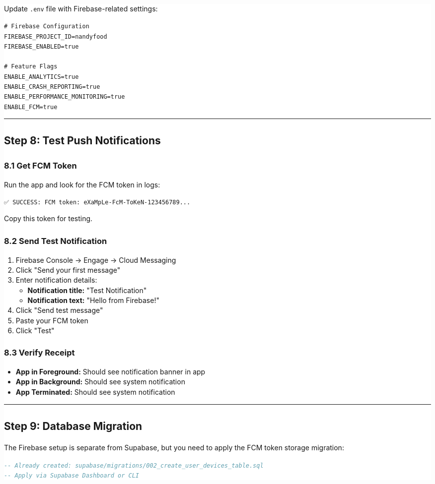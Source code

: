 Update `.env` file with Firebase-related settings:

```env
# Firebase Configuration
FIREBASE_PROJECT_ID=nandyfood
FIREBASE_ENABLED=true

# Feature Flags
ENABLE_ANALYTICS=true
ENABLE_CRASH_REPORTING=true
ENABLE_PERFORMANCE_MONITORING=true
ENABLE_FCM=true
```

---

## Step 8: Test Push Notifications

### 8.1 Get FCM Token

Run the app and look for the FCM token in logs:

```
✅ SUCCESS: FCM token: eXaMpLe-FcM-ToKeN-123456789...
```

Copy this token for testing.

### 8.2 Send Test Notification

1. Firebase Console → Engage → Cloud Messaging
2. Click "Send your first message"
3. Enter notification details:
   - **Notification title:** "Test Notification"
   - **Notification text:** "Hello from Firebase!"
4. Click "Send test message"
5. Paste your FCM token
6. Click "Test"

### 8.3 Verify Receipt

- **App in Foreground:** Should see notification banner in app
- **App in Background:** Should see system notification
- **App Terminated:** Should see system notification

---

## Step 9: Database Migration

The Firebase setup is separate from Supabase, but you need to apply the FCM token storage migration:

```sql
-- Already created: supabase/migrations/002_create_user_devices_table.sql
-- Apply via Supabase Dashboard or CLI
```
